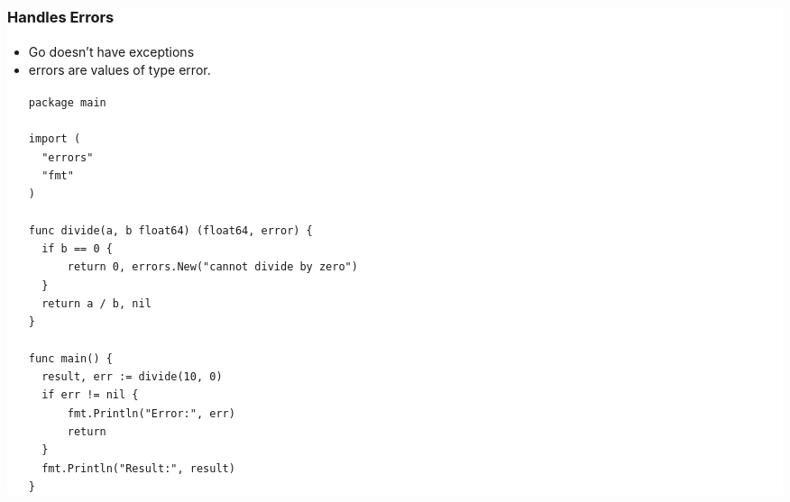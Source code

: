   ```

  ```

### Handles Errors
- Go doesn’t have exceptions
- errors are values of type error.
  ```
  package main
  
  import (
  	"errors"
  	"fmt"
  )
  
  func divide(a, b float64) (float64, error) {
  	if b == 0 {
  		return 0, errors.New("cannot divide by zero")
  	}
  	return a / b, nil
  }
  
  func main() {
  	result, err := divide(10, 0)
  	if err != nil {
  		fmt.Println("Error:", err)
  		return
  	}
  	fmt.Println("Result:", result)
  }

  ```
